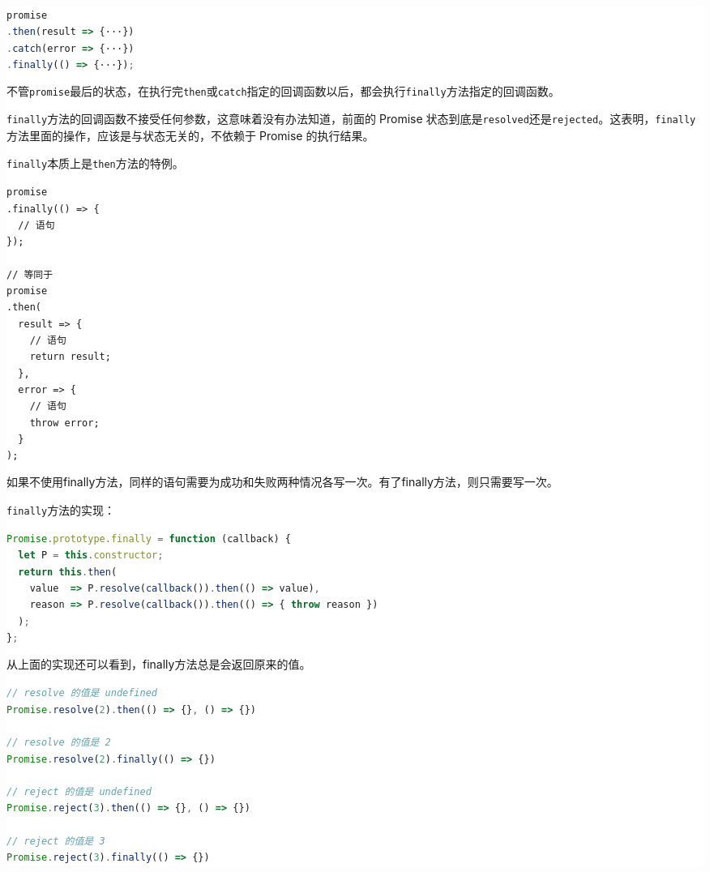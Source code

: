 ```js
promise
.then(result => {···})
.catch(error => {···})
.finally(() => {···});
```

不管`promise`最后的状态，在执行完`then`或`catch`指定的回调函数以后，都会执行`finally`方法指定的回调函数。

`finally`方法的回调函数不接受任何参数，这意味着没有办法知道，前面的 Promise 状态到底是`resolved`还是`rejected`。这表明，`finally`方法里面的操作，应该是与状态无关的，不依赖于 Promise 的执行结果。

`finally`本质上是`then`方法的特例。

```
promise
.finally(() => {
  // 语句
});

// 等同于
promise
.then(
  result => {
    // 语句
    return result;
  },
  error => {
    // 语句
    throw error;
  }
);
```

如果不使用finally方法，同样的语句需要为成功和失败两种情况各写一次。有了finally方法，则只需要写一次。

`finally`方法的实现：

```js
Promise.prototype.finally = function (callback) {
  let P = this.constructor;
  return this.then(
    value  => P.resolve(callback()).then(() => value),
    reason => P.resolve(callback()).then(() => { throw reason })
  );
};

```

从上面的实现还可以看到，finally方法总是会返回原来的值。

```js
// resolve 的值是 undefined
Promise.resolve(2).then(() => {}, () => {})

// resolve 的值是 2
Promise.resolve(2).finally(() => {})

// reject 的值是 undefined
Promise.reject(3).then(() => {}, () => {})

// reject 的值是 3
Promise.reject(3).finally(() => {})

```
